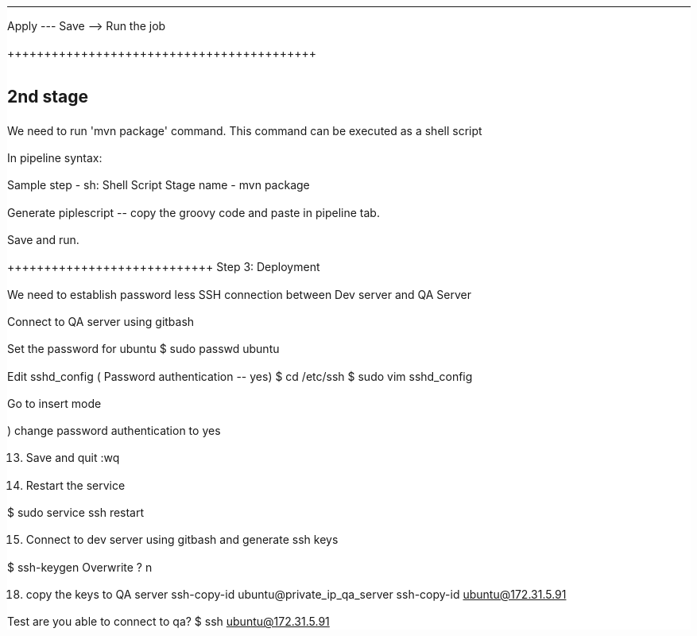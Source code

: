 -------------

Apply  --- Save --> Run the job

++++++++++++++++++++++++++++++++++++++++++

2nd stage
-----------------
We need to run   'mvn package' command.
This command can be executed as a shell script


In pipeline syntax:

Sample step - sh: Shell Script
Stage name - mvn package

Generate piplescript  -- copy the groovy code and paste in pipeline tab.

Save and run.

++++++++++++++++++++++++++++
Step 3: Deployment

We need to establish password less SSH connection between  Dev server and QA Server

Connect to QA server using gitbash

Set the password for ubuntu
$ sudo passwd  ubuntu


Edit sshd_config  ( Password authentication -- yes)
$  cd /etc/ssh
$ sudo vim sshd_config

Go to insert mode

) change password authentication to yes

13) Save and quit :wq

14) Restart the service

$ sudo service ssh restart


15) Connect to dev server using gitbash and generate  ssh keys

$   ssh-keygen
Overwrite ?  n


18) copy the keys to QA server
ssh-copy-id  ubuntu@private_ip_qa_server
ssh-copy-id  ubuntu@172.31.5.91



Test are you able to connect to qa?
$ ssh ubuntu@172.31.5.91


